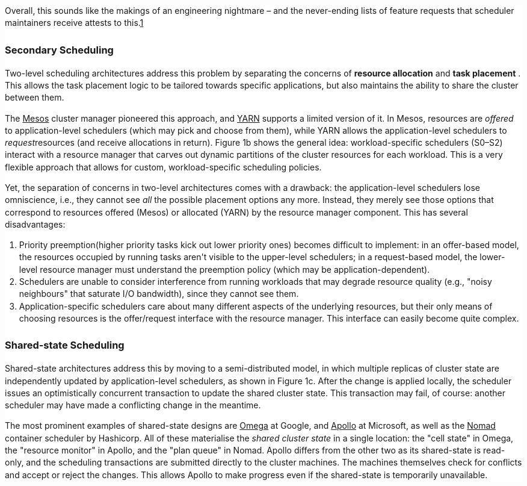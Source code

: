 Overall, this sounds like the makings of an engineering nightmare – and the never-ending lists of feature requests that scheduler maintainers receive attests to this.[1](http://www.firmament.io/blog/scheduler-architectures.html#fn1)

### Secondary Scheduling

Two-level scheduling architectures address this problem by separating the concerns of **resource allocation** and  **task placement** .
This allows the task placement logic to be tailored towards specific applications, but also maintains the ability to share the cluster between them.

The [Mesos](/docs/CS/Distributed/Cluster_Scheduler.md?id=Mesos) cluster manager pioneered this approach, and [YARN](http://dl.acm.org/citation.cfm?id=2523633) supports a limited version of it.
In Mesos, resources are *offered* to application-level schedulers (which may pick and choose from them), while YARN allows the application-level schedulers to *request*resources (and receive allocations in  return).
Figure 1b shows the general idea: workload-specific schedulers (S0–S2) interact with a resource manager that carves out dynamic partitions of the cluster resources for each workload.
This is a very flexible approach that allows for custom, workload-specific scheduling policies.

Yet, the separation of concerns in two-level architectures comes with a drawback: the application-level schedulers lose omniscience, i.e., they cannot see *all* the possible placement options any more.
Instead, they merely see those options that correspond to resources offered (Mesos) or allocated (YARN) by the resource manager component.
This has several disadvantages:

1. Priority preemption(higher priority tasks kick out lower priority ones) becomes difficult to implement: in an offer-based model,
   the resources occupied by running tasks aren't visible to the upper-level schedulers; in a request-based model, the lower-level resource manager must understand the preemption policy (which may be application-dependent).
2. Schedulers are unable to consider interference from running workloads that may degrade resource quality (e.g., "noisy neighbours" that saturate I/O bandwidth), since they cannot see them.
3. Application-specific schedulers care about many different aspects of the underlying resources, but their only means of choosing resources is the offer/request interface with the resource manager.
   This interface can easily become quite complex.

### Shared-state Scheduling

Shared-state architectures address this by moving to a semi-distributed model, in which multiple replicas of cluster state are independently updated by application-level schedulers, as shown in Figure 1c.
After the change is applied locally, the scheduler issues an optimistically concurrent transaction to update the shared cluster state.
This transaction may fail, of course: another scheduler may have made a conflicting change in the meantime.

The most prominent examples of shared-state designs are [Omega](http://dl.acm.org/citation.cfm?id=2465386) at Google, and [Apollo](https://www.usenix.org/conference/osdi14/technical-sessions/presentation/boutin) at Microsoft, as well as the [Nomad](https://www.nomadproject.io/docs/internals/scheduling.html) container scheduler by Hashicorp.
All of these materialise the *shared cluster state* in a single location: the "cell state" in Omega, the "resource monitor" in Apollo, and the "plan queue" in Nomad.
Apollo differs from the other two as its shared-state is read-only, and the scheduling transactions are submitted directly to the cluster machines.
The machines themselves check for conflicts and accept or reject the changes. This allows Apollo to make progress even if the shared-state is temporarily unavailable.
